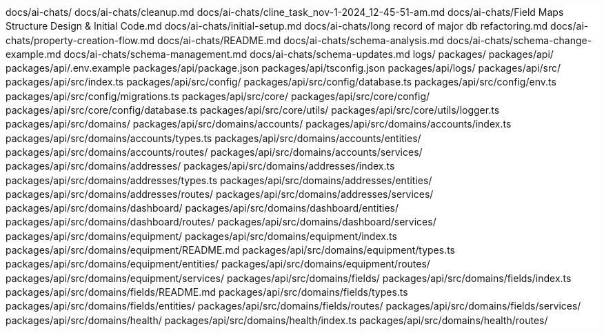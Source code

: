 docs/ai-chats/
docs/ai-chats/cleanup.md
docs/ai-chats/cline_task_nov-1-2024_12-45-51-am.md
docs/ai-chats/Field Maps Structure Design & Initial Code.md
docs/ai-chats/initial-setup.md
docs/ai-chats/long record of major db refactoring.md
docs/ai-chats/property-creation-flow.md
docs/ai-chats/README.md
docs/ai-chats/schema-analysis.md
docs/ai-chats/schema-change-example.md
docs/ai-chats/schema-management.md
docs/ai-chats/schema-updates.md
logs/
packages/
packages/api/
packages/api/.env.example
packages/api/package.json
packages/api/tsconfig.json
packages/api/logs/
packages/api/src/
packages/api/src/index.ts
packages/api/src/config/
packages/api/src/config/database.ts
packages/api/src/config/env.ts
packages/api/src/config/migrations.ts
packages/api/src/core/
packages/api/src/core/config/
packages/api/src/core/config/database.ts
packages/api/src/core/utils/
packages/api/src/core/utils/logger.ts
packages/api/src/domains/
packages/api/src/domains/accounts/
packages/api/src/domains/accounts/index.ts
packages/api/src/domains/accounts/types.ts
packages/api/src/domains/accounts/entities/
packages/api/src/domains/accounts/routes/
packages/api/src/domains/accounts/services/
packages/api/src/domains/addresses/
packages/api/src/domains/addresses/index.ts
packages/api/src/domains/addresses/types.ts
packages/api/src/domains/addresses/entities/
packages/api/src/domains/addresses/routes/
packages/api/src/domains/addresses/services/
packages/api/src/domains/dashboard/
packages/api/src/domains/dashboard/entities/
packages/api/src/domains/dashboard/routes/
packages/api/src/domains/dashboard/services/
packages/api/src/domains/equipment/
packages/api/src/domains/equipment/index.ts
packages/api/src/domains/equipment/README.md
packages/api/src/domains/equipment/types.ts
packages/api/src/domains/equipment/entities/
packages/api/src/domains/equipment/routes/
packages/api/src/domains/equipment/services/
packages/api/src/domains/fields/
packages/api/src/domains/fields/index.ts
packages/api/src/domains/fields/README.md
packages/api/src/domains/fields/types.ts
packages/api/src/domains/fields/entities/
packages/api/src/domains/fields/routes/
packages/api/src/domains/fields/services/
packages/api/src/domains/health/
packages/api/src/domains/health/index.ts
packages/api/src/domains/health/routes/